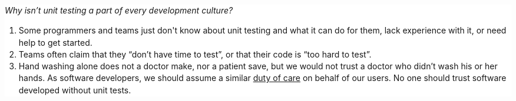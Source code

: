 *Why isn’t unit testing a part of every development culture?*

1. Some programmers and teams just don't know about unit testing and what it can do for them, lack experience with it, or need help to get started.
2. Teams often claim that they “don’t have time to test”, or that their code is “too hard to test”. 
3. Hand washing alone does not a doctor make, nor a patient save, but we would not trust a doctor who didn’t wash his or her hands. As software developers, we should assume a similar [duty of care](http://en.wikipedia.org/wiki/Duty_of_care) on behalf of our users. No one should trust software developed without unit tests.
